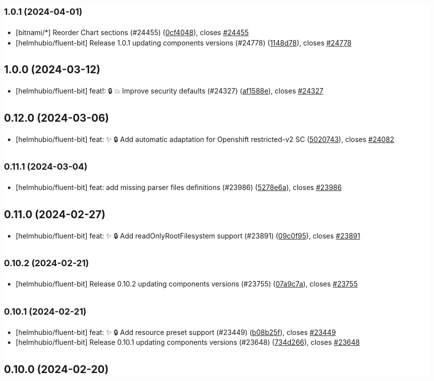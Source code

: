 ## <small>1.0.1 (2024-04-01)</small>

* [bitnami/*] Reorder Chart sections (#24455) ([0cf4048](https://github.com/helmhub-io/charts/commit/0cf4048e8743f70a9753d460655bd030cbff6824)), closes [#24455](https://github.com/helmhub-io/charts/issues/24455)
* [helmhubio/fluent-bit] Release 1.0.1 updating components versions (#24778) ([1148d78](https://github.com/helmhub-io/charts/commit/1148d78a8e5d042dbb46df2c05627c2b9cc2f837)), closes [#24778](https://github.com/helmhub-io/charts/issues/24778)

## 1.0.0 (2024-03-12)

* [helmhubio/fluent-bit] feat!: :lock: :boom: Improve security defaults (#24327) ([af1588e](https://github.com/helmhub-io/charts/commit/af1588ed530ac7700b80250f431b73a7c37e5672)), closes [#24327](https://github.com/helmhub-io/charts/issues/24327)

## 0.12.0 (2024-03-06)

* [helmhubio/fluent-bit] feat: :sparkles: :lock: Add automatic adaptation for Openshift restricted-v2 SC ([5020743](https://github.com/helmhub-io/charts/commit/5020743b4beb0ebd93155c75c3b94c5792037dd8)), closes [#24082](https://github.com/helmhub-io/charts/issues/24082)

## <small>0.11.1 (2024-03-04)</small>

* [helmhubio/fluent-bit] feat: add missing parser files definitions (#23986) ([5278e6a](https://github.com/helmhub-io/charts/commit/5278e6ab6e76cd21f6d27d9fd9002e22865a7e39)), closes [#23986](https://github.com/helmhub-io/charts/issues/23986)

## 0.11.0 (2024-02-27)

* [helmhubio/fluent-bit] feat: :sparkles: :lock: Add readOnlyRootFilesystem support (#23891) ([09c0f95](https://github.com/helmhub-io/charts/commit/09c0f95888a731cc1d63e7b03297a10a76adf52b)), closes [#23891](https://github.com/helmhub-io/charts/issues/23891)

## <small>0.10.2 (2024-02-21)</small>

* [helmhubio/fluent-bit] Release 0.10.2 updating components versions (#23755) ([07a9c7a](https://github.com/helmhub-io/charts/commit/07a9c7a571794a200ff4e1d10d53e4400f308d6b)), closes [#23755](https://github.com/helmhub-io/charts/issues/23755)

## <small>0.10.1 (2024-02-21)</small>

* [helmhubio/fluent-bit] feat: :sparkles: :lock: Add resource preset support (#23449) ([b08b25f](https://github.com/helmhub-io/charts/commit/b08b25fa04be7b661dc86041719c5120824716a7)), closes [#23449](https://github.com/helmhub-io/charts/issues/23449)
* [helmhubio/fluent-bit] Release 0.10.1 updating components versions (#23648) ([734d266](https://github.com/helmhub-io/charts/commit/734d2660e971a426dc486c1c1f51bc202ea4f5f2)), closes [#23648](https://github.com/helmhub-io/charts/issues/23648)

## 0.10.0 (2024-02-20)
